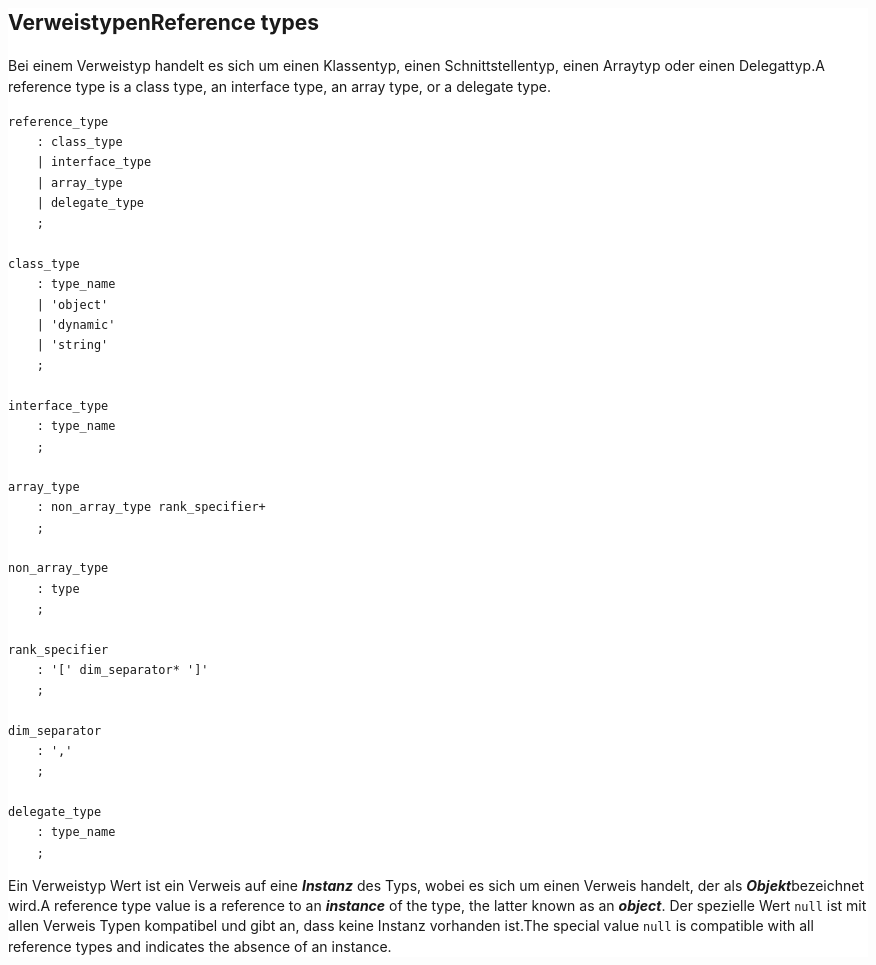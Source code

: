 ## <a name="reference-types"></a><span data-ttu-id="99f15-282">Verweistypen</span><span class="sxs-lookup"><span data-stu-id="99f15-282">Reference types</span></span>

<span data-ttu-id="99f15-283">Bei einem Verweistyp handelt es sich um einen Klassentyp, einen Schnittstellentyp, einen Arraytyp oder einen Delegattyp.</span><span class="sxs-lookup"><span data-stu-id="99f15-283">A reference type is a class type, an interface type, an array type, or a delegate type.</span></span>

```antlr
reference_type
    : class_type
    | interface_type
    | array_type
    | delegate_type
    ;

class_type
    : type_name
    | 'object'
    | 'dynamic'
    | 'string'
    ;

interface_type
    : type_name
    ;

array_type
    : non_array_type rank_specifier+
    ;

non_array_type
    : type
    ;

rank_specifier
    : '[' dim_separator* ']'
    ;

dim_separator
    : ','
    ;

delegate_type
    : type_name
    ;
```

<span data-ttu-id="99f15-284">Ein Verweistyp Wert ist ein Verweis auf eine ***Instanz*** des Typs, wobei es sich um einen Verweis handelt, der als ***Objekt***bezeichnet wird.</span><span class="sxs-lookup"><span data-stu-id="99f15-284">A reference type value is a reference to an ***instance*** of the type, the latter known as an ***object***.</span></span> <span data-ttu-id="99f15-285">Der spezielle Wert `null` ist mit allen Verweis Typen kompatibel und gibt an, dass keine Instanz vorhanden ist.</span><span class="sxs-lookup"><span data-stu-id="99f15-285">The special value `null` is compatible with all reference types and indicates the absence of an instance.</span></span>
